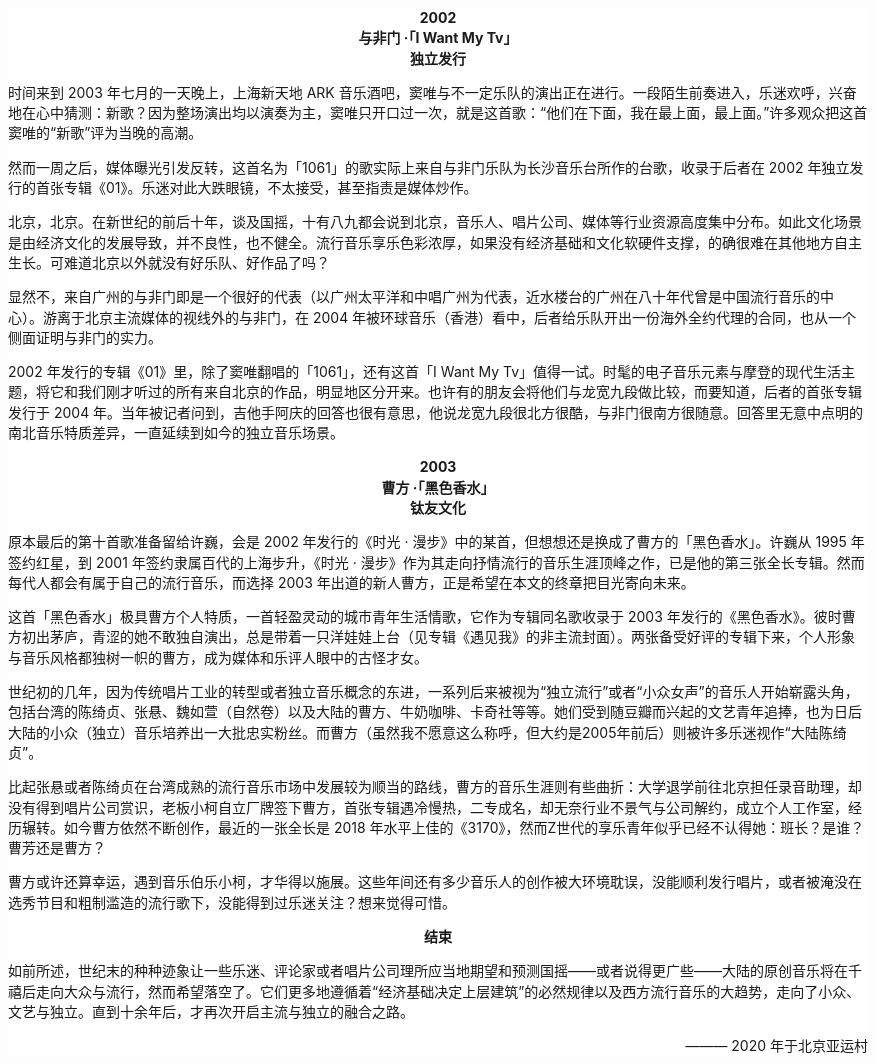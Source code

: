 <p align="center"><b>2002<br>
与非门 ·「I Want My Tv」<br>
独立发行<br></b></p>

时间来到 2003 年七月的一天晚上，上海新天地 ARK 音乐酒吧，窦唯与不一定乐队的演出正在进行。一段陌生前奏进入，乐迷欢呼，兴奋地在心中猜测：新歌？因为整场演出均以演奏为主，窦唯只开口过一次，就是这首歌：“他们在下面，我在最上面，最上面。”许多观众把这首窦唯的“新歌”评为当晚的高潮。

然而一周之后，媒体曝光引发反转，这首名为「1061」的歌实际上来自与非门乐队为长沙音乐台所作的台歌，收录于后者在 2002 年独立发行的首张专辑《01》。乐迷对此大跌眼镜，不太接受，甚至指责是媒体炒作。

北京，北京。在新世纪的前后十年，谈及国摇，十有八九都会说到北京，音乐人、唱片公司、媒体等行业资源高度集中分布。如此文化场景是由经济文化的发展导致，并不良性，也不健全。流行音乐享乐色彩浓厚，如果没有经济基础和文化软硬件支撑，的确很难在其他地方自主生长。可难道北京以外就没有好乐队、好作品了吗？

显然不，来自广州的与非门即是一个很好的代表（以广州太平洋和中唱广州为代表，近水楼台的广州在八十年代曾是中国流行音乐的中心）。游离于北京主流媒体的视线外的与非门，在 2004 年被环球音乐（香港）看中，后者给乐队开出一份海外全约代理的合同，也从一个侧面证明与非门的实力。

2002 年发行的专辑《01》里，除了窦唯翻唱的「1061」，还有这首「I Want My Tv」值得一试。时髦的电子音乐元素与摩登的现代生活主题，将它和我们刚才听过的所有来自北京的作品，明显地区分开来。也许有的朋友会将他们与龙宽九段做比较，而要知道，后者的首张专辑发行于 2004 年。当年被记者问到，吉他手阿庆的回答也很有意思，他说龙宽九段很北方很酷，与非门很南方很随意。回答里无意中点明的南北音乐特质差异，一直延续到如今的独立音乐场景。

<p align="center"><b>2003<br>
曹方 ·「黑色香水」<br>
钛友文化<br></b></p>

原本最后的第十首歌准备留给许巍，会是 2002 年发行的《时光 · 漫步》中的某首，但想想还是换成了曹方的「黑色香水」。许巍从 1995 年签约红星，到 2001 年签约隶属百代的上海步升，《时光 · 漫步》作为其走向抒情流行的音乐生涯顶峰之作，已是他的第三张全长专辑。然而每代人都会有属于自己的流行音乐，而选择 2003 年出道的新人曹方，正是希望在本文的终章把目光寄向未来。

这首「黑色香水」极具曹方个人特质，一首轻盈灵动的城市青年生活情歌，它作为专辑同名歌收录于 2003 年发行的《黑色香水》。彼时曹方初出茅庐，青涩的她不敢独自演出，总是带着一只洋娃娃上台（见专辑《遇见我》的非主流封面）。两张备受好评的专辑下来，个人形象与音乐风格都独树一帜的曹方，成为媒体和乐评人眼中的古怪才女。

世纪初的几年，因为传统唱片工业的转型或者独立音乐概念的东进，一系列后来被视为“独立流行”或者“小众女声”的音乐人开始崭露头角，包括台湾的陈绮贞、张悬、魏如萱（自然卷）以及大陆的曹方、牛奶咖啡、卡奇社等等。她们受到随豆瓣而兴起的文艺青年追捧，也为日后大陆的小众（独立）音乐培养出一大批忠实粉丝。而曹方（虽然我不愿意这么称呼，但大约是2005年前后）则被许多乐迷视作“大陆陈绮贞”。

比起张悬或者陈绮贞在台湾成熟的流行音乐市场中发展较为顺当的路线，曹方的音乐生涯则有些曲折：大学退学前往北京担任录音助理，却没有得到唱片公司赏识，老板小柯自立厂牌签下曹方，首张专辑遇冷慢热，二专成名，却无奈行业不景气与公司解约，成立个人工作室，经历辗转。如今曹方依然不断创作，最近的一张全长是 2018 年水平上佳的《3170》，然而Z世代的享乐青年似乎已经不认得她：班长？是谁？曹芳还是曹方？

曹方或许还算幸运，遇到音乐伯乐小柯，才华得以施展。这些年间还有多少音乐人的创作被大环境耽误，没能顺利发行唱片，或者被淹没在选秀节目和粗制滥造的流行歌下，没能得到过乐迷关注？想来觉得可惜。

<p align="center"><b>结束</b></p>

如前所述，世纪末的种种迹象让一些乐迷、评论家或者唱片公司理所应当地期望和预测国摇——或者说得更广些——大陆的原创音乐将在千禧后走向大众与流行，然而希望落空了。它们更多地遵循着“经济基础决定上层建筑”的必然规律以及西方流行音乐的大趋势，走向了小众、文艺与独立。直到十余年后，才再次开启主流与独立的融合之路。

<p align="right">——— 2020 年于北京亚运村</p>
